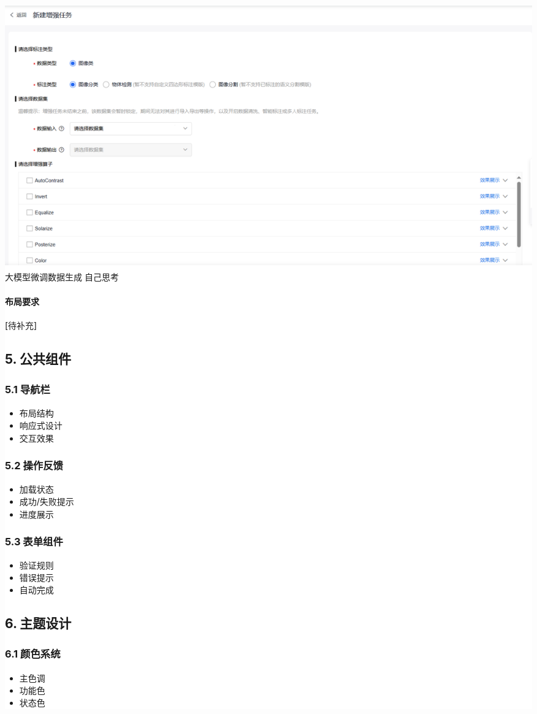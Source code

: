 ![alt text](image-8.png)
大模型微调数据生成
自己思考
#### 布局要求
[待补充]

## 5. 公共组件

### 5.1 导航栏
- 布局结构
- 响应式设计
- 交互效果

### 5.2 操作反馈
- 加载状态
- 成功/失败提示
- 进度展示

### 5.3 表单组件
- 验证规则
- 错误提示
- 自动完成

## 6. 主题设计

### 6.1 颜色系统
- 主色调
- 功能色
- 状态色

